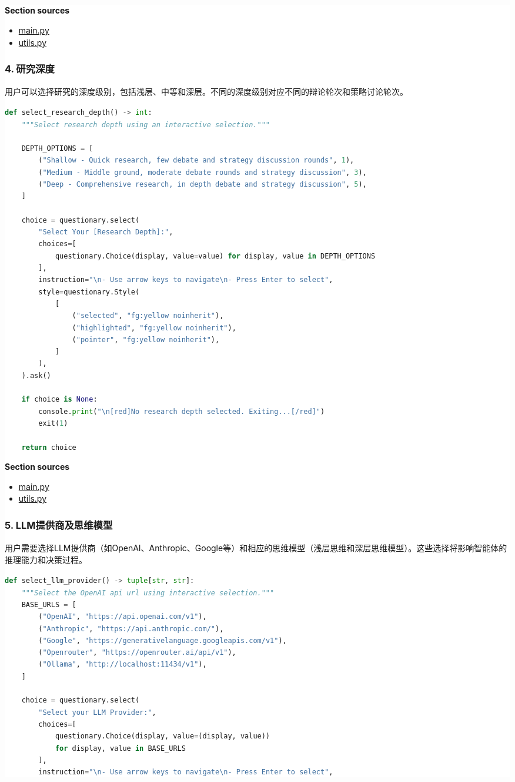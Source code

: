 **Section sources**
- [main.py](file://cli/main.py#L446-L456)
- [utils.py](file://cli/utils.py#L81-L125)

### 4. 研究深度

用户可以选择研究的深度级别，包括浅层、中等和深层。不同的深度级别对应不同的辩论轮次和策略讨论轮次。

```python
def select_research_depth() -> int:
    """Select research depth using an interactive selection."""

    DEPTH_OPTIONS = [
        ("Shallow - Quick research, few debate and strategy discussion rounds", 1),
        ("Medium - Middle ground, moderate debate rounds and strategy discussion", 3),
        ("Deep - Comprehensive research, in depth debate and strategy discussion", 5),
    ]

    choice = questionary.select(
        "Select Your [Research Depth]:",
        choices=[
            questionary.Choice(display, value=value) for display, value in DEPTH_OPTIONS
        ],
        instruction="\n- Use arrow keys to navigate\n- Press Enter to select",
        style=questionary.Style(
            [
                ("selected", "fg:yellow noinherit"),
                ("highlighted", "fg:yellow noinherit"),
                ("pointer", "fg:yellow noinherit"),
            ]
        ),
    ).ask()

    if choice is None:
        console.print("\n[red]No research depth selected. Exiting...[/red]")
        exit(1)

    return choice
```

**Section sources**
- [main.py](file://cli/main.py#L458-L467)
- [utils.py](file://cli/utils.py#L127-L169)

### 5. LLM提供商及思维模型

用户需要选择LLM提供商（如OpenAI、Anthropic、Google等）和相应的思维模型（浅层思维和深层思维模型）。这些选择将影响智能体的推理能力和决策过程。

```python
def select_llm_provider() -> tuple[str, str]:
    """Select the OpenAI api url using interactive selection."""
    BASE_URLS = [
        ("OpenAI", "https://api.openai.com/v1"),
        ("Anthropic", "https://api.anthropic.com/"),
        ("Google", "https://generativelanguage.googleapis.com/v1"),
        ("Openrouter", "https://openrouter.ai/api/v1"),
        ("Ollama", "http://localhost:11434/v1"),        
    ]
    
    choice = questionary.select(
        "Select your LLM Provider:",
        choices=[
            questionary.Choice(display, value=(display, value))
            for display, value in BASE_URLS
        ],
        instruction="\n- Use arrow keys to navigate\n- Press Enter to select",
```